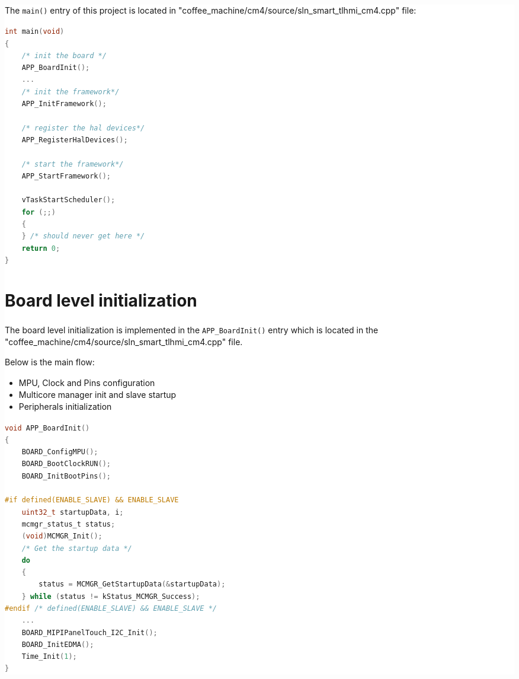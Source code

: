 The `main()` entry of this project is located in "coffee_machine/cm4/source/sln_smart_tlhmi_cm4.cpp" file:

```c
int main(void)
{
    /* init the board */
    APP_BoardInit();
    ...
    /* init the framework*/
    APP_InitFramework();

    /* register the hal devices*/
    APP_RegisterHalDevices();

    /* start the framework*/
    APP_StartFramework();

    vTaskStartScheduler();
    for (;;)
    {
    } /* should never get here */
    return 0;
}
```

# Board level initialization
The board level initialization is implemented in the `APP_BoardInit()` entry which is located in the "coffee_machine/cm4/source/sln_smart_tlhmi_cm4.cpp" file.

Below is the main flow:
- MPU, Clock and Pins configuration
- Multicore manager init and slave startup
- Peripherals initialization

```c
void APP_BoardInit()
{
    BOARD_ConfigMPU();
    BOARD_BootClockRUN();
    BOARD_InitBootPins();

#if defined(ENABLE_SLAVE) && ENABLE_SLAVE
    uint32_t startupData, i;
    mcmgr_status_t status;
    (void)MCMGR_Init();
    /* Get the startup data */
    do
    {
        status = MCMGR_GetStartupData(&startupData);
    } while (status != kStatus_MCMGR_Success);
#endif /* defined(ENABLE_SLAVE) && ENABLE_SLAVE */
    ...
    BOARD_MIPIPanelTouch_I2C_Init();
    BOARD_InitEDMA();
    Time_Init(1);
}
```
